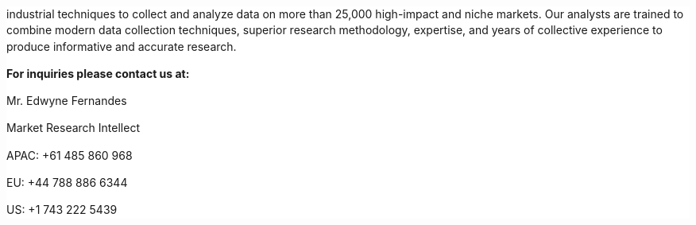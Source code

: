 industrial techniques to collect and analyze data on more than 25,000 high-impact and niche markets. Our analysts are trained to combine modern data collection techniques, superior research methodology, expertise, and years of collective experience to produce informative and accurate research.</span></p><p><strong>For inquiries please contact us at:</strong></p><p>Mr. Edwyne Fernandes</p><p>Market Research Intellect</p><p>APAC: +61 485 860 968</p><p>EU: +44 788 886 6344</p><p>US: +1 743 222 5439</p>